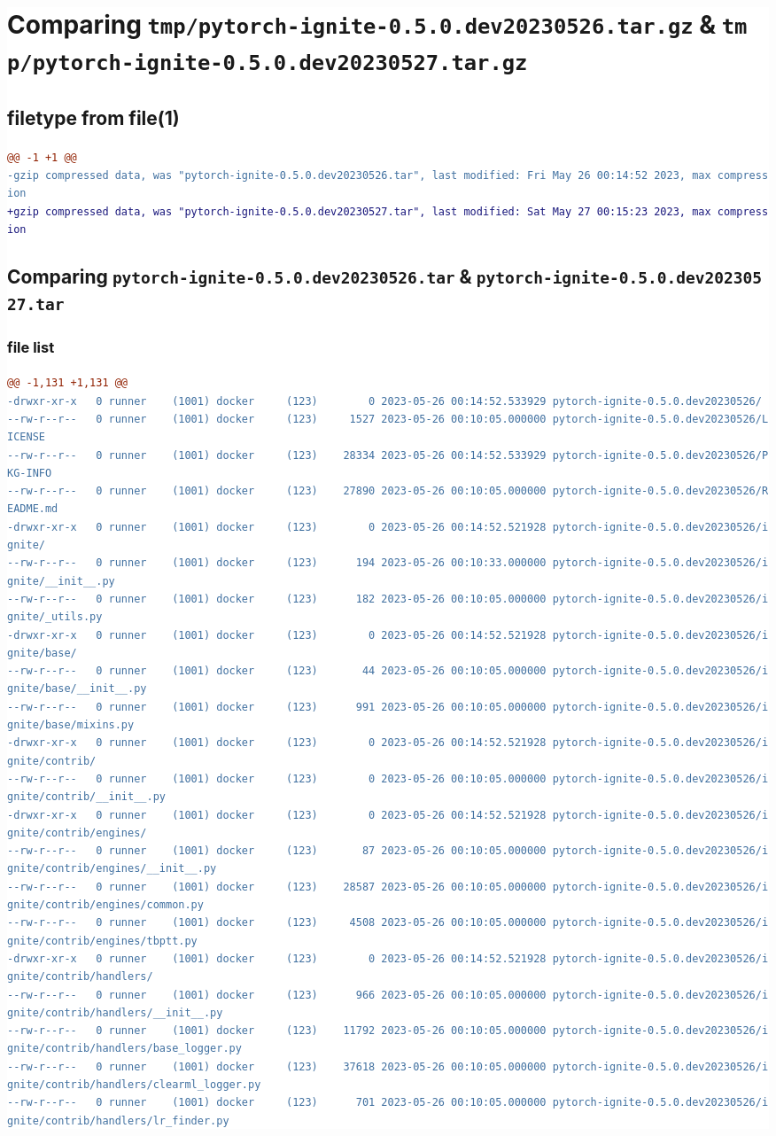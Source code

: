 # Comparing `tmp/pytorch-ignite-0.5.0.dev20230526.tar.gz` & `tmp/pytorch-ignite-0.5.0.dev20230527.tar.gz`

## filetype from file(1)

```diff
@@ -1 +1 @@
-gzip compressed data, was "pytorch-ignite-0.5.0.dev20230526.tar", last modified: Fri May 26 00:14:52 2023, max compression
+gzip compressed data, was "pytorch-ignite-0.5.0.dev20230527.tar", last modified: Sat May 27 00:15:23 2023, max compression
```

## Comparing `pytorch-ignite-0.5.0.dev20230526.tar` & `pytorch-ignite-0.5.0.dev20230527.tar`

### file list

```diff
@@ -1,131 +1,131 @@
-drwxr-xr-x   0 runner    (1001) docker     (123)        0 2023-05-26 00:14:52.533929 pytorch-ignite-0.5.0.dev20230526/
--rw-r--r--   0 runner    (1001) docker     (123)     1527 2023-05-26 00:10:05.000000 pytorch-ignite-0.5.0.dev20230526/LICENSE
--rw-r--r--   0 runner    (1001) docker     (123)    28334 2023-05-26 00:14:52.533929 pytorch-ignite-0.5.0.dev20230526/PKG-INFO
--rw-r--r--   0 runner    (1001) docker     (123)    27890 2023-05-26 00:10:05.000000 pytorch-ignite-0.5.0.dev20230526/README.md
-drwxr-xr-x   0 runner    (1001) docker     (123)        0 2023-05-26 00:14:52.521928 pytorch-ignite-0.5.0.dev20230526/ignite/
--rw-r--r--   0 runner    (1001) docker     (123)      194 2023-05-26 00:10:33.000000 pytorch-ignite-0.5.0.dev20230526/ignite/__init__.py
--rw-r--r--   0 runner    (1001) docker     (123)      182 2023-05-26 00:10:05.000000 pytorch-ignite-0.5.0.dev20230526/ignite/_utils.py
-drwxr-xr-x   0 runner    (1001) docker     (123)        0 2023-05-26 00:14:52.521928 pytorch-ignite-0.5.0.dev20230526/ignite/base/
--rw-r--r--   0 runner    (1001) docker     (123)       44 2023-05-26 00:10:05.000000 pytorch-ignite-0.5.0.dev20230526/ignite/base/__init__.py
--rw-r--r--   0 runner    (1001) docker     (123)      991 2023-05-26 00:10:05.000000 pytorch-ignite-0.5.0.dev20230526/ignite/base/mixins.py
-drwxr-xr-x   0 runner    (1001) docker     (123)        0 2023-05-26 00:14:52.521928 pytorch-ignite-0.5.0.dev20230526/ignite/contrib/
--rw-r--r--   0 runner    (1001) docker     (123)        0 2023-05-26 00:10:05.000000 pytorch-ignite-0.5.0.dev20230526/ignite/contrib/__init__.py
-drwxr-xr-x   0 runner    (1001) docker     (123)        0 2023-05-26 00:14:52.521928 pytorch-ignite-0.5.0.dev20230526/ignite/contrib/engines/
--rw-r--r--   0 runner    (1001) docker     (123)       87 2023-05-26 00:10:05.000000 pytorch-ignite-0.5.0.dev20230526/ignite/contrib/engines/__init__.py
--rw-r--r--   0 runner    (1001) docker     (123)    28587 2023-05-26 00:10:05.000000 pytorch-ignite-0.5.0.dev20230526/ignite/contrib/engines/common.py
--rw-r--r--   0 runner    (1001) docker     (123)     4508 2023-05-26 00:10:05.000000 pytorch-ignite-0.5.0.dev20230526/ignite/contrib/engines/tbptt.py
-drwxr-xr-x   0 runner    (1001) docker     (123)        0 2023-05-26 00:14:52.521928 pytorch-ignite-0.5.0.dev20230526/ignite/contrib/handlers/
--rw-r--r--   0 runner    (1001) docker     (123)      966 2023-05-26 00:10:05.000000 pytorch-ignite-0.5.0.dev20230526/ignite/contrib/handlers/__init__.py
--rw-r--r--   0 runner    (1001) docker     (123)    11792 2023-05-26 00:10:05.000000 pytorch-ignite-0.5.0.dev20230526/ignite/contrib/handlers/base_logger.py
--rw-r--r--   0 runner    (1001) docker     (123)    37618 2023-05-26 00:10:05.000000 pytorch-ignite-0.5.0.dev20230526/ignite/contrib/handlers/clearml_logger.py
--rw-r--r--   0 runner    (1001) docker     (123)      701 2023-05-26 00:10:05.000000 pytorch-ignite-0.5.0.dev20230526/ignite/contrib/handlers/lr_finder.py
```